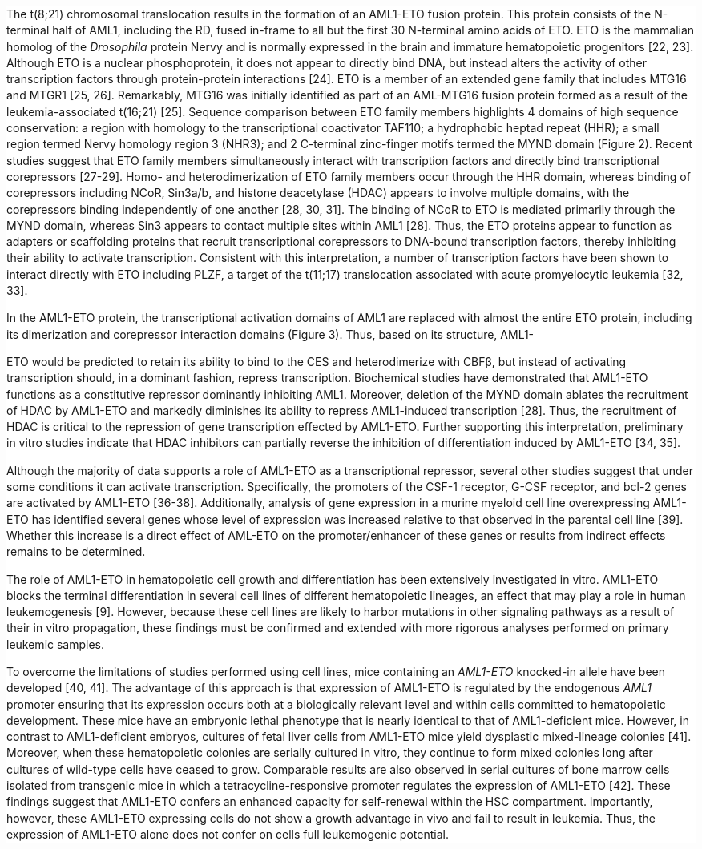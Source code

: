 The t(8;21) chromosomal translocation results in the formation of an AML1-ETO fusion protein. This protein consists of the N-terminal half of AML1, including the RD, fused in-frame to all but the first 30 N-terminal amino acids of ETO. ETO is the mammalian homolog of the *Drosophila* protein Nervy and is normally expressed in the brain and immature hematopoietic progenitors [22, 23]. Although ETO is a nuclear phosphoprotein, it does not appear to directly bind DNA, but instead alters the activity of other transcription factors through protein-protein interactions [24]. ETO is a member of an extended gene family that includes MTG16 and MTGR1 [25, 26]. Remarkably, MTG16 was initially identified as part of an AML-MTG16 fusion protein formed as a result of the leukemia-associated t(16;21) [25]. Sequence comparison between ETO family members highlights 4 domains of high sequence conservation: a region with homology to the transcriptional coactivator TAF110; a hydrophobic heptad repeat (HHR); a small region termed Nervy homology region 3 (NHR3); and 2 C-terminal zinc-finger motifs termed the MYND domain (Figure 2). Recent studies suggest that ETO family members simultaneously interact with transcription factors and directly bind transcriptional corepressors [27-29]. Homo- and heterodimerization of ETO family members occur through the HHR domain, whereas binding of corepressors including NCoR, Sin3a/b, and histone deacetylase (HDAC) appears to involve multiple domains, with the corepressors binding independently of one another [28, 30, 31]. The binding of NCoR to ETO is mediated primarily through the MYND domain, whereas Sin3 appears to contact multiple sites within AML1 [28]. Thus, the ETO proteins appear to function as adapters or scaffolding proteins that recruit transcriptional corepressors to DNA-bound transcription factors, thereby inhibiting their ability to activate transcription. Consistent with this interpretation, a number of transcription factors have been shown to interact directly with ETO including PLZF, a target of the t(11;17) translocation associated with acute promyelocytic leukemia [32, 33].

In the AML1-ETO protein, the transcriptional activation domains of AML1 are replaced with almost the entire ETO protein, including its dimerization and corepressor interaction domains (Figure 3). Thus, based on its structure, AML1-

ETO would be predicted to retain its ability to bind to the CES and heterodimerize with CBFβ, but instead of activating transcription should, in a dominant fashion, repress transcription. Biochemical studies have demonstrated that AML1-ETO functions as a constitutive repressor dominantly inhibiting AML1. Moreover, deletion of the MYND domain ablates the recruitment of HDAC by AML1-ETO and markedly diminishes its ability to repress AML1-induced transcription [28]. Thus, the recruitment of HDAC is critical to the repression of gene transcription effected by AML1-ETO. Further supporting this interpretation, preliminary in vitro studies indicate that HDAC inhibitors can partially reverse the inhibition of differentiation induced by AML1-ETO [34, 35].

Although the majority of data supports a role of AML1-ETO as a transcriptional repressor, several other studies suggest that under some conditions it can activate transcription. Specifically, the promoters of the CSF-1 receptor, G-CSF receptor, and bcl-2 genes are activated by AML1-ETO [36-38]. Additionally, analysis of gene expression in a murine myeloid cell line overexpressing AML1-ETO has identified several genes whose level of expression was increased relative to that observed in the parental cell line [39]. Whether this increase is a direct effect of AML-ETO on the promoter/enhancer of these genes or results from indirect effects remains to be determined.

The role of AML1-ETO in hematopoietic cell growth and differentiation has been extensively investigated in vitro. AML1-ETO blocks the terminal differentiation in several cell lines of different hematopoietic lineages, an effect that may play a role in human leukemogenesis [9]. However, because these cell lines are likely to harbor mutations in other signaling pathways as a result of their in vitro propagation, these findings must be confirmed and extended with more rigorous analyses performed on primary leukemic samples.

To overcome the limitations of studies performed using cell lines, mice containing an *AML1-ETO* knocked-in allele have been developed [40, 41]. The advantage of this approach is that expression of AML1-ETO is regulated by the endogenous *AML1* promoter ensuring that its expression occurs both at a biologically relevant level and within cells committed to hematopoietic development. These mice have an embryonic lethal phenotype that is nearly identical to that of AML1-deficient mice. However, in contrast to AML1-deficient embryos, cultures of fetal liver cells from AML1-ETO mice yield dysplastic mixed-lineage colonies [41]. Moreover, when these hematopoietic colonies are serially cultured in vitro, they continue to form mixed colonies long after cultures of wild-type cells have ceased to grow. Comparable results are also observed in serial cultures of bone marrow cells isolated from transgenic mice in which a tetracycline-responsive promoter regulates the expression of AML1-ETO [42]. These findings suggest that AML1-ETO confers an enhanced capacity for self-renewal within the HSC compartment. Importantly, however, these AML1-ETO expressing cells do not show a growth advantage in vivo and fail to result in leukemia. Thus, the expression of AML1-ETO alone does not confer on cells full leukemogenic potential.
